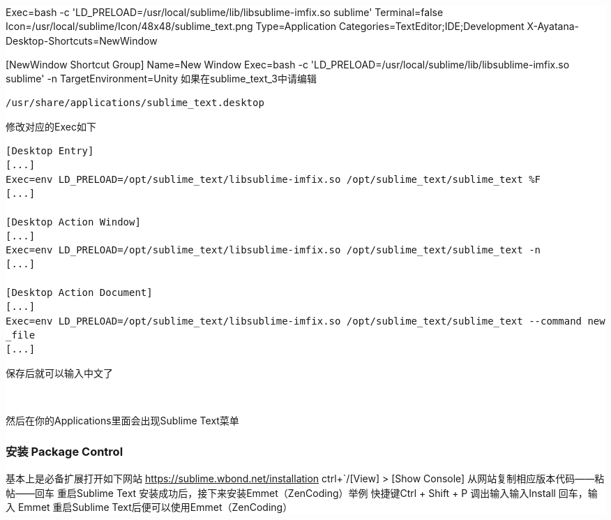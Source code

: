 Exec=bash -c 'LD_PRELOAD=/usr/local/sublime/lib/libsublime-imfix.so sublime'
Terminal=false
Icon=/usr/local/sublime/Icon/48x48/sublime_text.png
Type=Application
Categories=TextEditor;IDE;Development
X-Ayatana-Desktop-Shortcuts=NewWindow

[NewWindow Shortcut Group]
Name=New Window
Exec=bash -c 'LD_PRELOAD=/usr/local/sublime/lib/libsublime-imfix.so sublime' -n
TargetEnvironment=Unity</pre>
如果在sublime_text_3中请编辑
<pre class="lang:default decode:true ">/usr/share/applications/sublime_text.desktop</pre>
修改对应的Exec如下
<pre class="lang:default decode:true ">[Desktop Entry]
[...]
Exec=env LD_PRELOAD=/opt/sublime_text/libsublime-imfix.so /opt/sublime_text/sublime_text %F
[...]

[Desktop Action Window]
[...]
Exec=env LD_PRELOAD=/opt/sublime_text/libsublime-imfix.so /opt/sublime_text/sublime_text -n
[...]

[Desktop Action Document]
[...]
Exec=env LD_PRELOAD=/opt/sublime_text/libsublime-imfix.so /opt/sublime_text/sublime_text --command new_file
[...]</pre>
保存后就可以输入中文了

&nbsp;

然后在你的Applications里面会出现Sublime Text菜单

### 安装 Package Control

基本上是必备扩展打开如下网站
https://sublime.wbond.net/installation
ctrl+`/[View] &gt; [Show Console]
从网站复制相应版本代码——粘帖——回车
重启Sublime Text
安装成功后，接下来安装Emmet（ZenCoding）举例
快捷键Ctrl + Shift + P 调出输入输入Install 回车，输入 Emmet 重启Sublime Text后便可以使用Emmet（ZenCoding）